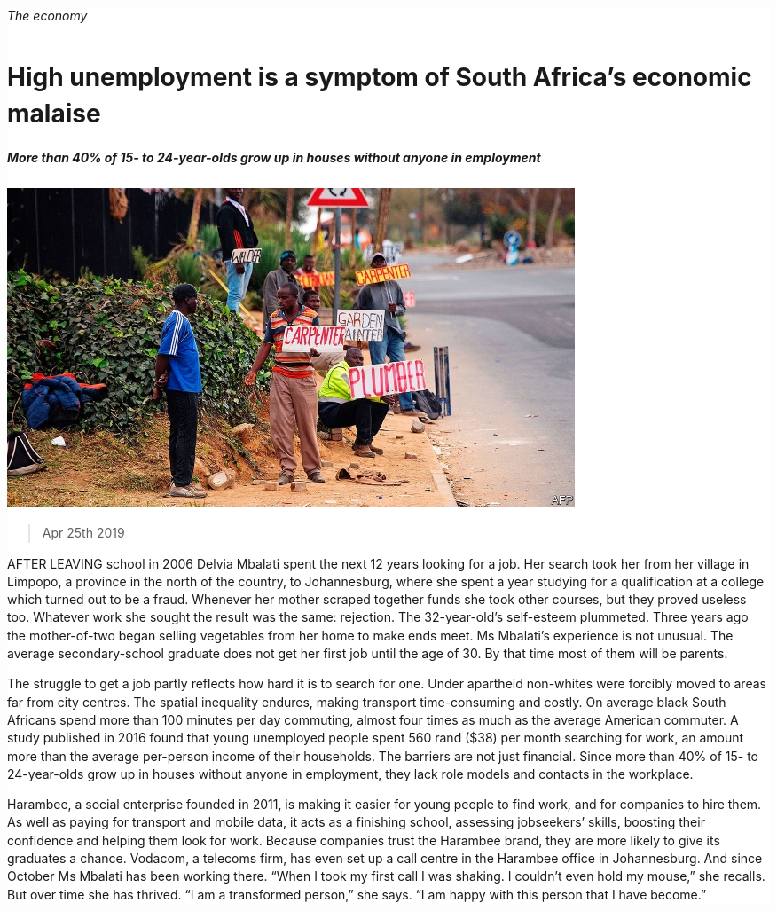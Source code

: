 ###### The economy

# High unemployment is a symptom of South Africa’s economic malaise 

##### More than 40% of 15- to 24-year-olds grow up in houses without anyone in employment 

![image](images/20190427_SRP048_0.jpg) 

> Apr 25th 2019 

AFTER LEAVING school in 2006 Delvia Mbalati spent the next 12 years looking for a job. Her search took her from her village in Limpopo, a province in the north of the country, to Johannesburg, where she spent a year studying for a qualification at a college which turned out to be a fraud. Whenever her mother scraped together funds she took other courses, but they proved useless too. Whatever work she sought the result was the same: rejection. The 32-year-old’s self-esteem plummeted. Three years ago the mother-of-two began selling vegetables from her home to make ends meet. Ms Mbalati’s experience is not unusual. The average secondary-school graduate does not get her first job until the age of 30. By that time most of them will be parents. 

The struggle to get a job partly reflects how hard it is to search for one. Under apartheid non-whites were forcibly moved to areas far from city centres. The spatial inequality endures, making transport time-consuming and costly. On average black South Africans spend more than 100 minutes per day commuting, almost four times as much as the average American commuter. A study published in 2016 found that young unemployed people spent 560 rand ($38) per month searching for work, an amount more than the average per-person income of their households. The barriers are not just financial. Since more than 40% of 15- to 24-year-olds grow up in houses without anyone in employment, they lack role models and contacts in the workplace. 

Harambee, a social enterprise founded in 2011, is making it easier for young people to find work, and for companies to hire them. As well as paying for transport and mobile data, it acts as a finishing school, assessing jobseekers’ skills, boosting their confidence and helping them look for work. Because companies trust the Harambee brand, they are more likely to give its graduates a chance. Vodacom, a telecoms firm, has even set up a call centre in the Harambee office in Johannesburg. And since October Ms Mbalati has been working there. “When I took my first call I was shaking. I couldn’t even hold my mouse,” she recalls. But over time she has thrived. “I am a transformed person,” she says. “I am happy with this person that I have become.” 
